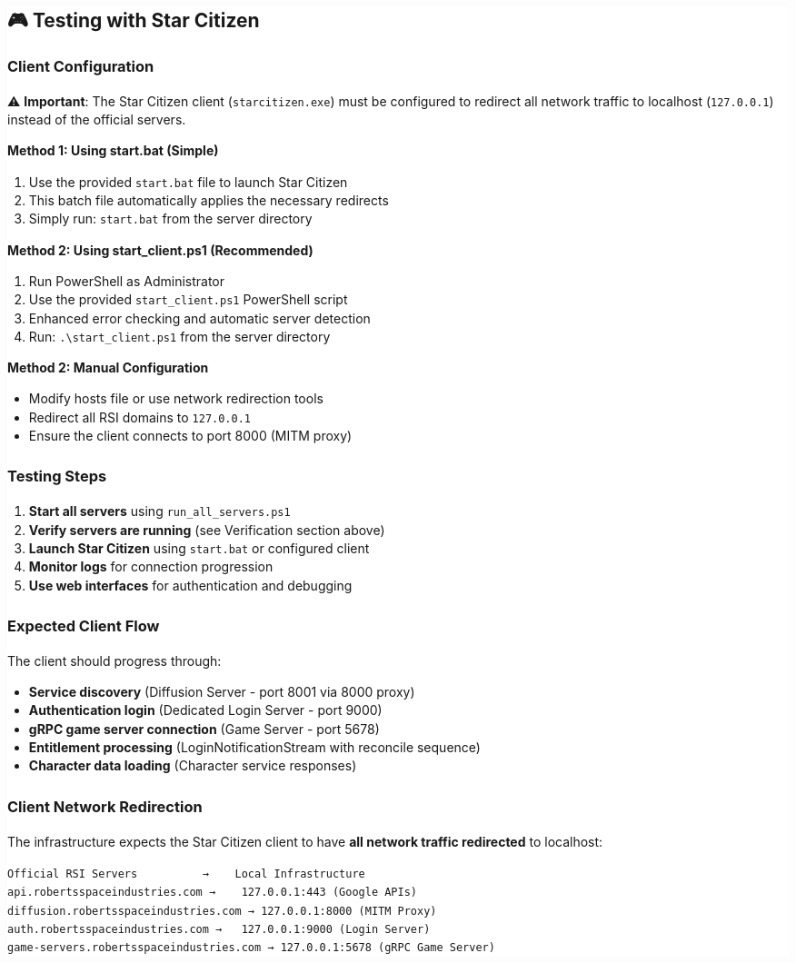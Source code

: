 ## 🎮 Testing with Star Citizen

### Client Configuration

⚠️ **Important**: The Star Citizen client (`starcitizen.exe`) must be configured to redirect all network traffic to localhost (`127.0.0.1`) instead of the official servers.

**Method 1: Using start.bat (Simple)**
1. Use the provided `start.bat` file to launch Star Citizen
2. This batch file automatically applies the necessary redirects
3. Simply run: `start.bat` from the server directory

**Method 2: Using start_client.ps1 (Recommended)**
1. Run PowerShell as Administrator
2. Use the provided `start_client.ps1` PowerShell script
3. Enhanced error checking and automatic server detection
4. Run: `.\start_client.ps1` from the server directory

**Method 2: Manual Configuration**
- Modify hosts file or use network redirection tools
- Redirect all RSI domains to `127.0.0.1`
- Ensure the client connects to port 8000 (MITM proxy)

### Testing Steps

1. **Start all servers** using `run_all_servers.ps1`
2. **Verify servers are running** (see Verification section above)
3. **Launch Star Citizen** using `start.bat` or configured client
4. **Monitor logs** for connection progression
5. **Use web interfaces** for authentication and debugging

### Expected Client Flow

The client should progress through:
- **Service discovery** (Diffusion Server - port 8001 via 8000 proxy)
- **Authentication login** (Dedicated Login Server - port 9000)  
- **gRPC game server connection** (Game Server - port 5678)
- **Entitlement processing** (LoginNotificationStream with reconcile sequence)
- **Character data loading** (Character service responses)

### Client Network Redirection

The infrastructure expects the Star Citizen client to have **all network traffic redirected** to localhost:

```
Official RSI Servers          →    Local Infrastructure
api.robertsspaceindustries.com →    127.0.0.1:443 (Google APIs)
diffusion.robertsspaceindustries.com → 127.0.0.1:8000 (MITM Proxy)
auth.robertsspaceindustries.com →   127.0.0.1:9000 (Login Server)
game-servers.robertsspaceindustries.com → 127.0.0.1:5678 (gRPC Game Server)
```
